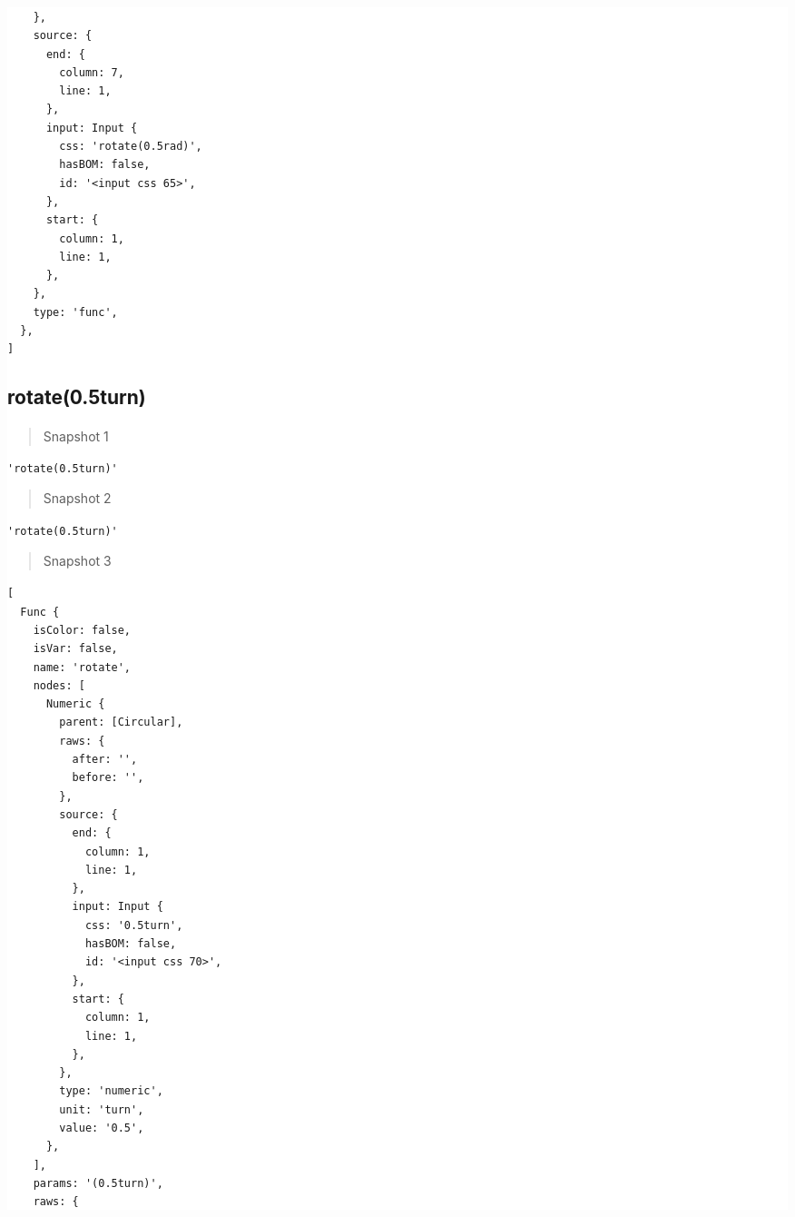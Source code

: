         },
        source: {
          end: {
            column: 7,
            line: 1,
          },
          input: Input {
            css: 'rotate(0.5rad)',
            hasBOM: false,
            id: '<input css 65>',
          },
          start: {
            column: 1,
            line: 1,
          },
        },
        type: 'func',
      },
    ]

## rotate(0.5turn)

> Snapshot 1

    'rotate(0.5turn)'

> Snapshot 2

    'rotate(0.5turn)'

> Snapshot 3

    [
      Func {
        isColor: false,
        isVar: false,
        name: 'rotate',
        nodes: [
          Numeric {
            parent: [Circular],
            raws: {
              after: '',
              before: '',
            },
            source: {
              end: {
                column: 1,
                line: 1,
              },
              input: Input {
                css: '0.5turn',
                hasBOM: false,
                id: '<input css 70>',
              },
              start: {
                column: 1,
                line: 1,
              },
            },
            type: 'numeric',
            unit: 'turn',
            value: '0.5',
          },
        ],
        params: '(0.5turn)',
        raws: {